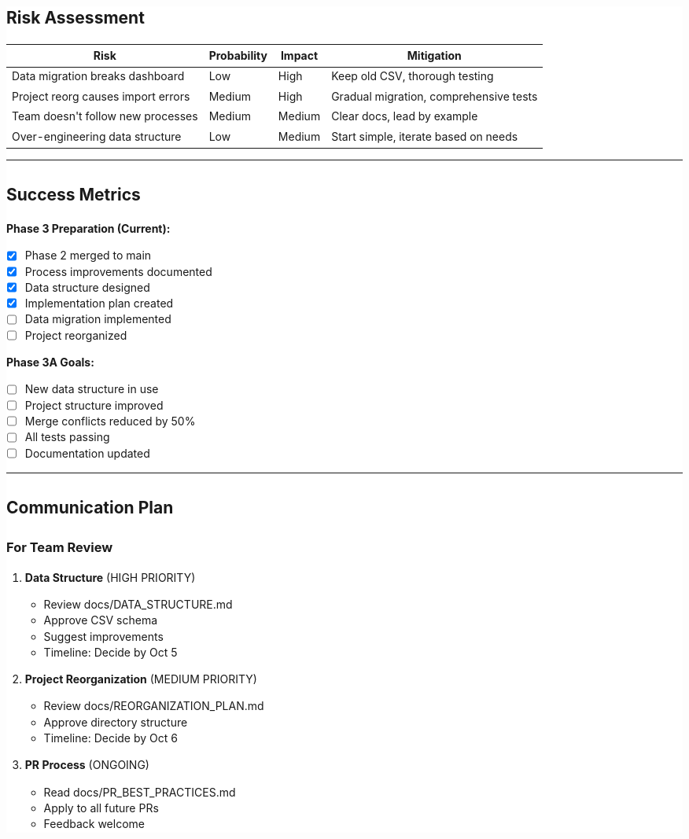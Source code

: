 
## Risk Assessment

| Risk | Probability | Impact | Mitigation |
|------|-------------|--------|------------|
| Data migration breaks dashboard | Low | High | Keep old CSV, thorough testing |
| Project reorg causes import errors | Medium | High | Gradual migration, comprehensive tests |
| Team doesn't follow new processes | Medium | Medium | Clear docs, lead by example |
| Over-engineering data structure | Low | Medium | Start simple, iterate based on needs |

---

## Success Metrics

**Phase 3 Preparation (Current):**
- [x] Phase 2 merged to main
- [x] Process improvements documented
- [x] Data structure designed
- [x] Implementation plan created
- [ ] Data migration implemented
- [ ] Project reorganized

**Phase 3A Goals:**
- [ ] New data structure in use
- [ ] Project structure improved
- [ ] Merge conflicts reduced by 50%
- [ ] All tests passing
- [ ] Documentation updated

---

## Communication Plan

### For Team Review

1. **Data Structure** (HIGH PRIORITY)
   - Review docs/DATA_STRUCTURE.md
   - Approve CSV schema
   - Suggest improvements
   - Timeline: Decide by Oct 5

2. **Project Reorganization** (MEDIUM PRIORITY)
   - Review docs/REORGANIZATION_PLAN.md
   - Approve directory structure
   - Timeline: Decide by Oct 6

3. **PR Process** (ONGOING)
   - Read docs/PR_BEST_PRACTICES.md
   - Apply to all future PRs
   - Feedback welcome
